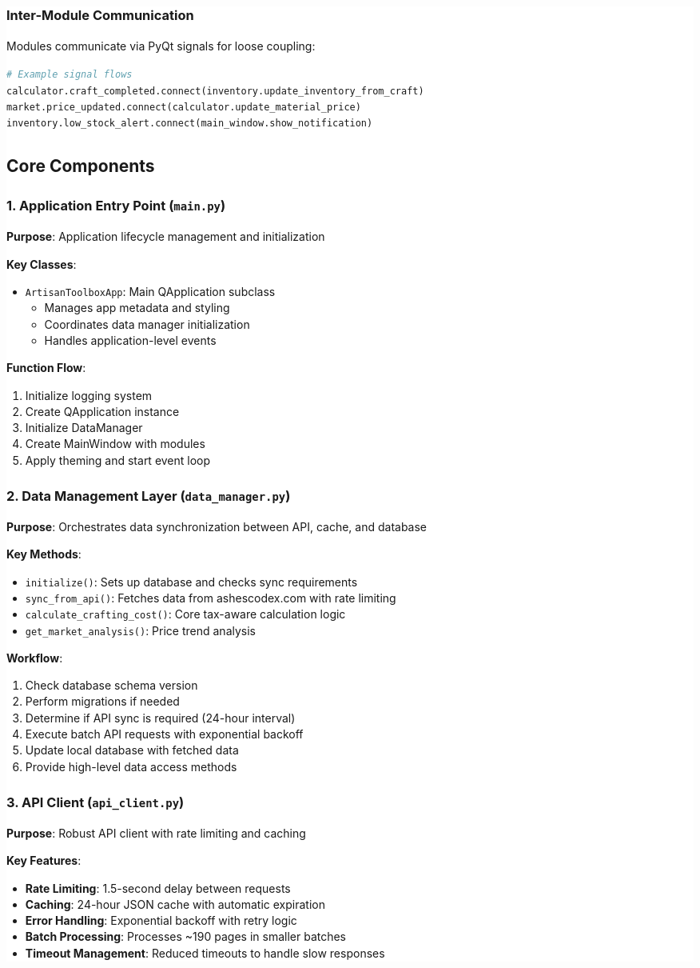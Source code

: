 ### Inter-Module Communication
Modules communicate via PyQt signals for loose coupling:
```python
# Example signal flows
calculator.craft_completed.connect(inventory.update_inventory_from_craft)
market.price_updated.connect(calculator.update_material_price)
inventory.low_stock_alert.connect(main_window.show_notification)
```

## Core Components

### 1. Application Entry Point (`main.py`)

**Purpose**: Application lifecycle management and initialization

**Key Classes**:
- `ArtisanToolboxApp`: Main QApplication subclass
  - Manages app metadata and styling
  - Coordinates data manager initialization
  - Handles application-level events

**Function Flow**:
1. Initialize logging system
2. Create QApplication instance
3. Initialize DataManager
4. Create MainWindow with modules
5. Apply theming and start event loop

### 2. Data Management Layer (`data_manager.py`)

**Purpose**: Orchestrates data synchronization between API, cache, and database

**Key Methods**:
- `initialize()`: Sets up database and checks sync requirements
- `sync_from_api()`: Fetches data from ashescodex.com with rate limiting
- `calculate_crafting_cost()`: Core tax-aware calculation logic
- `get_market_analysis()`: Price trend analysis

**Workflow**:
1. Check database schema version
2. Perform migrations if needed
3. Determine if API sync is required (24-hour interval)
4. Execute batch API requests with exponential backoff
5. Update local database with fetched data
6. Provide high-level data access methods

### 3. API Client (`api_client.py`)

**Purpose**: Robust API client with rate limiting and caching

**Key Features**:
- **Rate Limiting**: 1.5-second delay between requests
- **Caching**: 24-hour JSON cache with automatic expiration
- **Error Handling**: Exponential backoff with retry logic
- **Batch Processing**: Processes ~190 pages in smaller batches
- **Timeout Management**: Reduced timeouts to handle slow responses
